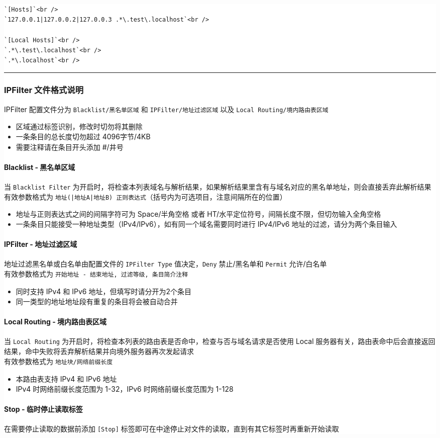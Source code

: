     `[Hosts]`<br />
    `127.0.0.1|127.0.0.2|127.0.0.3 .*\.test\.localhost`<br />

    `[Local Hosts]`<br />
    `.*\.test\.localhost`<br />
    `.*\.localhost`<br />

-----

### IPFilter 文件格式说明
IPFilter 配置文件分为 `Blacklist/黑名单区域` 和 `IPFilter/地址过滤区域` 以及 `Local Routing/境内路由表区域`
* 区域通过标签识别，修改时切勿将其删除
* 一条条目的总长度切勿超过 4096字节/4KB
* 需要注释请在条目开头添加 #/井号

#### Blacklist - 黑名单区域
当 `Blacklist Filter` 为开启时，将检查本列表域名与解析结果，如果解析结果里含有与域名对应的黑名单地址，则会直接丢弃此解析结果<br />
有效参数格式为 `地址(|地址A|地址B) 正则表达式`（括号内为可选项目，注意间隔所在的位置）<br />
* 地址与正则表达式之间的间隔字符可为 Space/半角空格 或者 HT/水平定位符号，间隔长度不限，但切勿输入全角空格
* 一条条目只能接受一种地址类型（IPv4/IPv6），如有同一个域名需要同时进行 IPv4/IPv6 地址的过滤，请分为两个条目输入

#### IPFilter - 地址过滤区域
地址过滤黑名单或白名单由配置文件的 `IPFilter Type` 值决定，`Deny` 禁止/黑名单和 `Permit` 允许/白名单<br />
有效参数格式为 `开始地址 - 结束地址, 过滤等级, 条目简介注释`<br />
* 同时支持 IPv4 和 IPv6 地址，但填写时请分开为2个条目
* 同一类型的地址地址段有重复的条目将会被自动合并

#### Local Routing - 境内路由表区域
当 `Local Routing` 为开启时，将检查本列表的路由表是否命中，检查与否与域名请求是否使用 Local 服务器有关，路由表命中后会直接返回结果，命中失败将丢弃解析结果并向境外服务器再次发起请求<br />
有效参数格式为 `地址块/网络前缀长度`<br />
* 本路由表支持 IPv4 和 IPv6 地址
* IPv4 时网络前缀长度范围为 1-32，IPv6 时网络前缀长度范围为 1-128
  
#### Stop - 临时停止读取标签
在需要停止读取的数据前添加 `[Stop]` 标签即可在中途停止对文件的读取，直到有其它标签时再重新开始读取